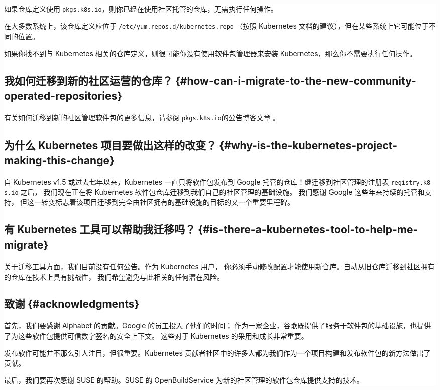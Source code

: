 如果仓库定义使用 `pkgs.k8s.io`，则你已经在使用社区托管的仓库，无需执行任何操作。


在大多数系统上，该仓库定义应位于 `/etc/yum.repos.d/kubernetes.repo`
（按照 Kubernetes 文档的建议），但在某些系统上它可能位于不同的位置。


如果你找不到与 Kubernetes 相关的仓库定义，则很可能你没有使用软件包管理器来安装
Kubernetes，那么你不需要执行任何操作。


## 我如何迁移到新的社区运营的仓库？  {#how-can-i-migrate-to-the-new-community-operated-repositories}

有关如何迁移到新的社区管理软件包的更多信息，请参阅
[`pkgs.k8s.io`的公告博客文章](/zh-cn/blog/2023/08/15/pkgs-k8s-io-introduction/) 。


## 为什么 Kubernetes 项目要做出这样的改变？  {#why-is-the-kubernetes-project-making-this-change}

自 Kubernetes v1.5 或过去**七**年以来，Kubernetes 一直只将软件包发布到 
Google 托管的仓库！继迁移到社区管理的注册表 `registry.k8s.io` 之后，
我们现在正在将 Kubernetes 软件包仓库迁移到我们自己的社区管理的基础设施。
我们感谢 Google 这些年来持续的托管和支持，
但这一转变标志着该项目迁移到完全由社区拥有的基础设施的目标的又一个重要里程碑。


## 有 Kubernetes 工具可以帮助我迁移吗？ {#is-there-a-kubernetes-tool-to-help-me-migrate}

关于迁移工具方面，我们目前没有任何公告。作为 Kubernetes 用户，
你必须手动修改配置才能使用新仓库。自动从旧仓库迁移到社区拥有的仓库在技术上具有挑战性，
我们希望避免与此相关的任何潜在风险。


## 致谢  {#acknowledgments}

首先，我们要感谢 Alphabet 的贡献。Google 的员工投入了他们的时间；
作为一家企业，谷歌既提供了服务于软件包的基础设施，也提供了为这些软件包提供可信数字签名的安全上下文。
这些对于 Kubernetes 的采用和成长非常重要。


发布软件可能并不那么引人注目，但很重要。Kubernetes
贡献者社区中的许多人都为我们作为一个项目构建和发布软件包的新方法做出了贡献。


最后，我们要再次感谢 SUSE 的帮助。SUSE 的 OpenBuildService
为新的社区管理的软件包仓库提供支持的技术。
